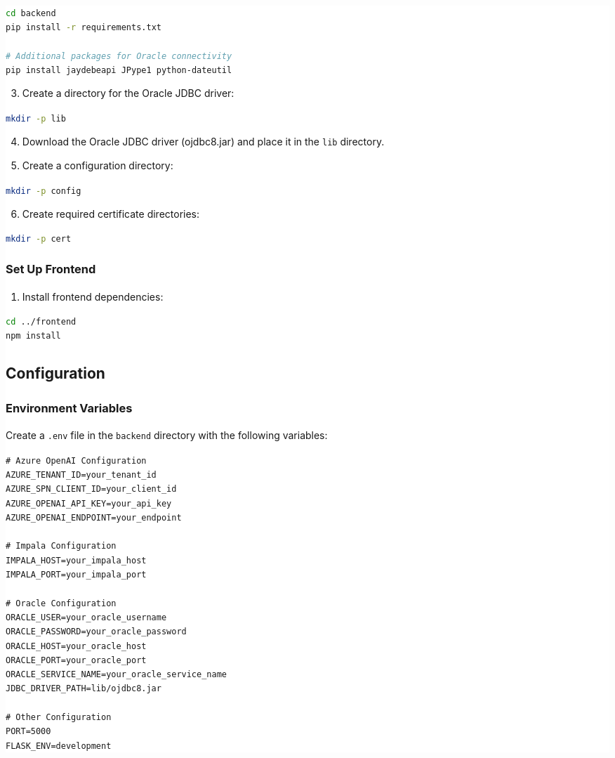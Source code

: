 ```bash
cd backend
pip install -r requirements.txt

# Additional packages for Oracle connectivity
pip install jaydebeapi JPype1 python-dateutil
```

3. Create a directory for the Oracle JDBC driver:

```bash
mkdir -p lib
```

4. Download the Oracle JDBC driver (ojdbc8.jar) and place it in the `lib` directory.

5. Create a configuration directory:

```bash
mkdir -p config
```

6. Create required certificate directories:

```bash
mkdir -p cert
```

### Set Up Frontend

1. Install frontend dependencies:

```bash
cd ../frontend
npm install
```

## Configuration

### Environment Variables

Create a `.env` file in the `backend` directory with the following variables:

```
# Azure OpenAI Configuration
AZURE_TENANT_ID=your_tenant_id
AZURE_SPN_CLIENT_ID=your_client_id
AZURE_OPENAI_API_KEY=your_api_key
AZURE_OPENAI_ENDPOINT=your_endpoint

# Impala Configuration
IMPALA_HOST=your_impala_host
IMPALA_PORT=your_impala_port

# Oracle Configuration
ORACLE_USER=your_oracle_username
ORACLE_PASSWORD=your_oracle_password
ORACLE_HOST=your_oracle_host
ORACLE_PORT=your_oracle_port
ORACLE_SERVICE_NAME=your_oracle_service_name
JDBC_DRIVER_PATH=lib/ojdbc8.jar

# Other Configuration
PORT=5000
FLASK_ENV=development
```
